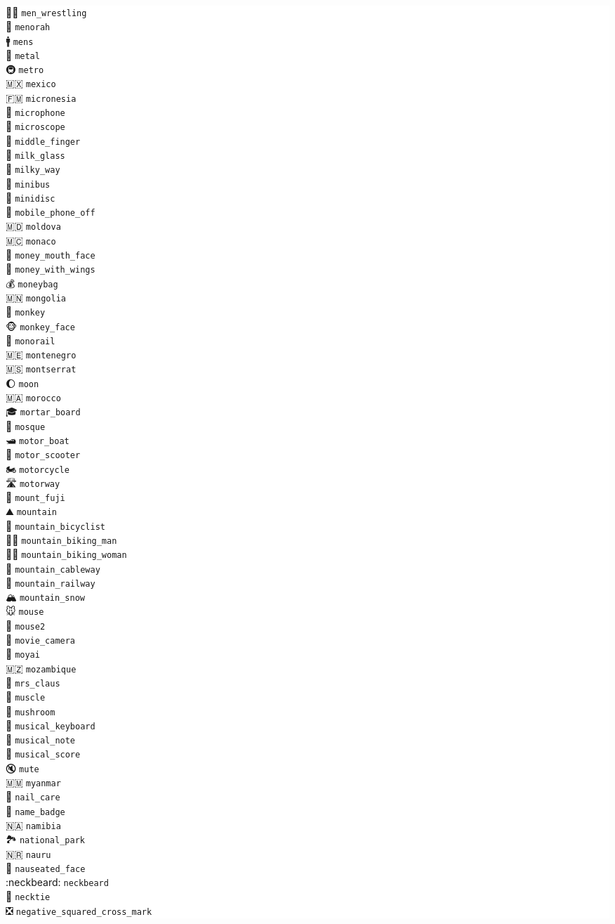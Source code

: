 :men_wrestling: `men_wrestling`  
:menorah: `menorah`  
:mens: `mens`  
:metal: `metal`  
:metro: `metro`  
:mexico: `mexico`  
:micronesia: `micronesia`  
:microphone: `microphone`  
:microscope: `microscope`  
:middle_finger: `middle_finger`  
:milk_glass: `milk_glass`  
:milky_way: `milky_way`  
:minibus: `minibus`  
:minidisc: `minidisc`  
:mobile_phone_off: `mobile_phone_off`  
:moldova: `moldova`  
:monaco: `monaco`  
:money_mouth_face: `money_mouth_face`  
:money_with_wings: `money_with_wings`  
:moneybag: `moneybag`  
:mongolia: `mongolia`  
:monkey: `monkey`  
:monkey_face: `monkey_face`  
:monorail: `monorail`  
:montenegro: `montenegro`  
:montserrat: `montserrat`  
:moon: `moon`  
:morocco: `morocco`  
:mortar_board: `mortar_board`  
:mosque: `mosque`  
:motor_boat: `motor_boat`  
:motor_scooter: `motor_scooter`  
:motorcycle: `motorcycle`  
:motorway: `motorway`  
:mount_fuji: `mount_fuji`  
:mountain: `mountain`  
:mountain_bicyclist: `mountain_bicyclist`  
:mountain_biking_man: `mountain_biking_man`  
:mountain_biking_woman: `mountain_biking_woman`  
:mountain_cableway: `mountain_cableway`  
:mountain_railway: `mountain_railway`  
:mountain_snow: `mountain_snow`  
:mouse: `mouse`  
:mouse2: `mouse2`  
:movie_camera: `movie_camera`  
:moyai: `moyai`  
:mozambique: `mozambique`  
:mrs_claus: `mrs_claus`  
:muscle: `muscle`  
:mushroom: `mushroom`  
:musical_keyboard: `musical_keyboard`  
:musical_note: `musical_note`  
:musical_score: `musical_score`  
:mute: `mute`  
:myanmar: `myanmar`  
:nail_care: `nail_care`  
:name_badge: `name_badge`  
:namibia: `namibia`  
:national_park: `national_park`  
:nauru: `nauru`  
:nauseated_face: `nauseated_face`  
:neckbeard: `neckbeard`  
:necktie: `necktie`  
:negative_squared_cross_mark: `negative_squared_cross_mark`  
